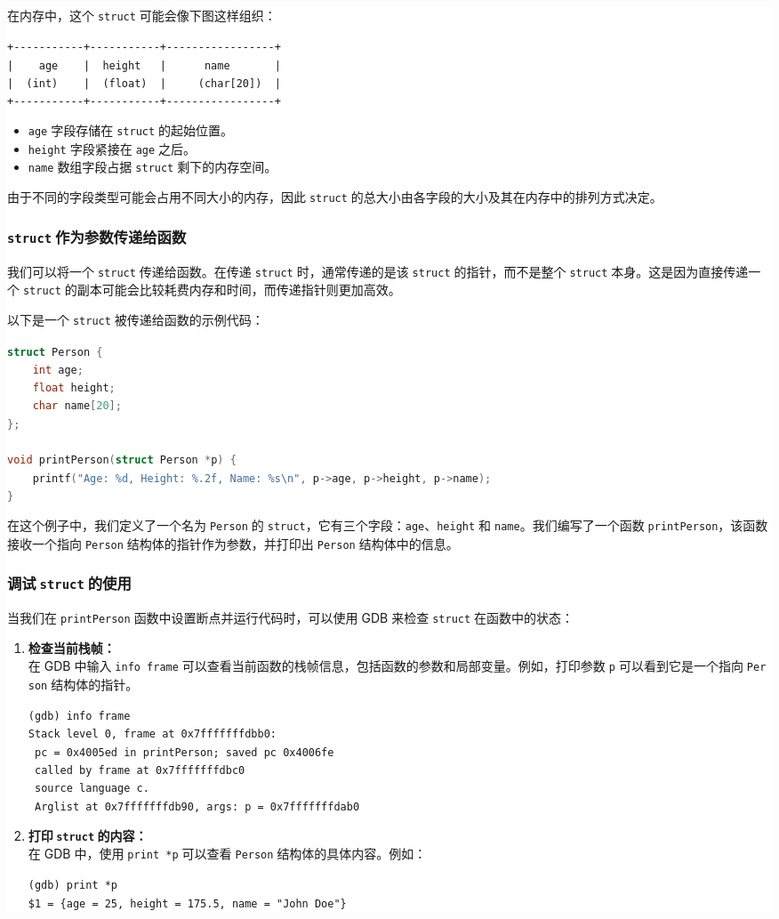 在内存中，这个 `struct` 可能会像下图这样组织：

```
+-----------+-----------+-----------------+
|    age    |  height   |      name       |
|  (int)    |  (float)  |     (char[20])  |
+-----------+-----------+-----------------+
```

- `age` 字段存储在 `struct` 的起始位置。
- `height` 字段紧接在 `age` 之后。
- `name` 数组字段占据 `struct` 剩下的内存空间。

由于不同的字段类型可能会占用不同大小的内存，因此 `struct` 的总大小由各字段的大小及其在内存中的排列方式决定。

### `struct` 作为参数传递给函数

我们可以将一个 `struct` 传递给函数。在传递 `struct` 时，通常传递的是该 `struct` 的指针，而不是整个 `struct` 本身。这是因为直接传递一个 `struct` 的副本可能会比较耗费内存和时间，而传递指针则更加高效。

以下是一个 `struct` 被传递给函数的示例代码：

```c
struct Person {
    int age;
    float height;
    char name[20];
};

void printPerson(struct Person *p) {
    printf("Age: %d, Height: %.2f, Name: %s\n", p->age, p->height, p->name);
}
```

在这个例子中，我们定义了一个名为 `Person` 的 `struct`，它有三个字段：`age`、`height` 和 `name`。我们编写了一个函数 `printPerson`，该函数接收一个指向 `Person` 结构体的指针作为参数，并打印出 `Person` 结构体中的信息。

### 调试 `struct` 的使用

当我们在 `printPerson` 函数中设置断点并运行代码时，可以使用 GDB 来检查 `struct` 在函数中的状态：

1. **检查当前栈帧：**  
   在 GDB 中输入 `info frame` 可以查看当前函数的栈帧信息，包括函数的参数和局部变量。例如，打印参数 `p` 可以看到它是一个指向 `Person` 结构体的指针。
   
   ```
   (gdb) info frame
   Stack level 0, frame at 0x7fffffffdbb0:
    pc = 0x4005ed in printPerson; saved pc 0x4006fe
    called by frame at 0x7fffffffdbc0
    source language c.
    Arglist at 0x7fffffffdb90, args: p = 0x7fffffffdab0
   ```

2. **打印 `struct` 的内容：**  
   在 GDB 中，使用 `print *p` 可以查看 `Person` 结构体的具体内容。例如：
   
   ```
   (gdb) print *p
   $1 = {age = 25, height = 175.5, name = "John Doe"}
   ```
